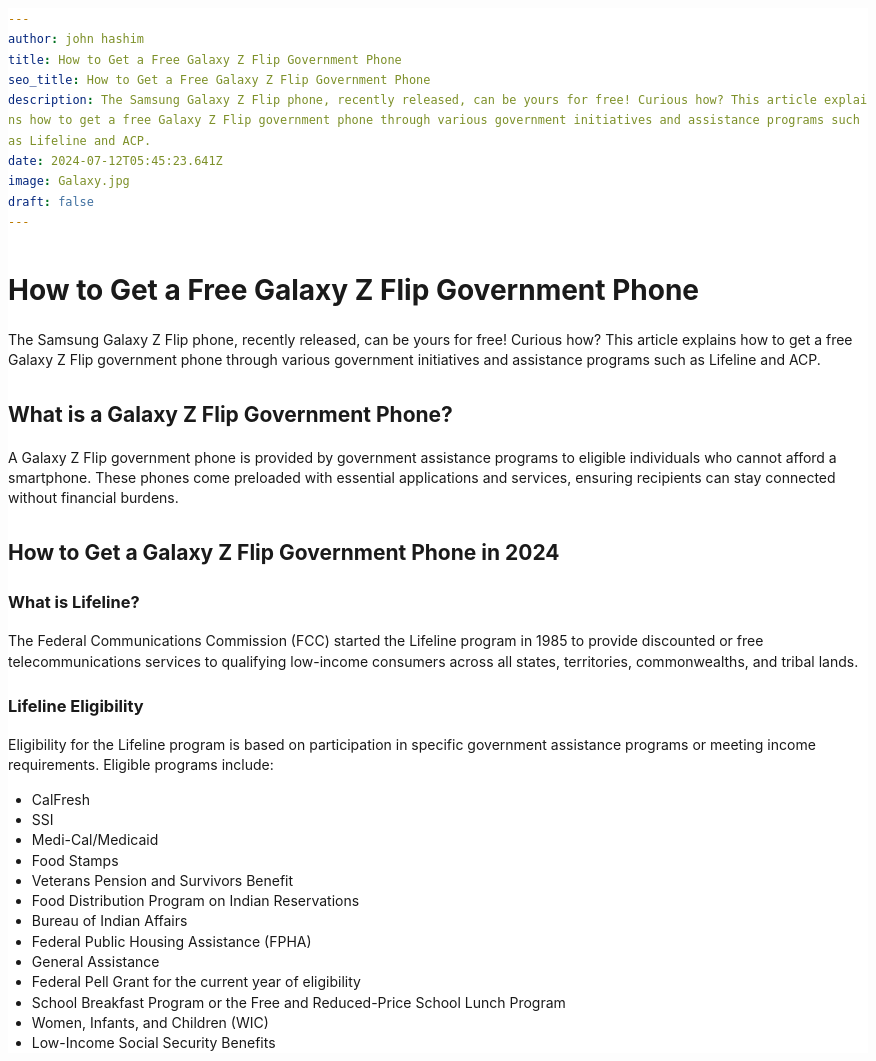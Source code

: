 ```yaml
---
author: john hashim
title: How to Get a Free Galaxy Z Flip Government Phone
seo_title: How to Get a Free Galaxy Z Flip Government Phone
description: The Samsung Galaxy Z Flip phone, recently released, can be yours for free! Curious how? This article explains how to get a free Galaxy Z Flip government phone through various government initiatives and assistance programs such as Lifeline and ACP.
date: 2024-07-12T05:45:23.641Z
image: Galaxy.jpg
draft: false
---
```


# How to Get a Free Galaxy Z Flip Government Phone

The Samsung Galaxy Z Flip phone, recently released, can be yours for free! Curious how? This article explains how to get a free Galaxy Z Flip government phone through various government initiatives and assistance programs such as Lifeline and ACP.

## What is a Galaxy Z Flip Government Phone?

A Galaxy Z Flip government phone is provided by government assistance programs to eligible individuals who cannot afford a smartphone. These phones come preloaded with essential applications and services, ensuring recipients can stay connected without financial burdens.

## How to Get a Galaxy Z Flip Government Phone in 2024

### What is Lifeline?

The Federal Communications Commission (FCC) started the Lifeline program in 1985 to provide discounted or free telecommunications services to qualifying low-income consumers across all states, territories, commonwealths, and tribal lands.

### Lifeline Eligibility

Eligibility for the Lifeline program is based on participation in specific government assistance programs or meeting income requirements. Eligible programs include:

- CalFresh
- SSI
- Medi-Cal/Medicaid
- Food Stamps
- Veterans Pension and Survivors Benefit
- Food Distribution Program on Indian Reservations
- Bureau of Indian Affairs
- Federal Public Housing Assistance (FPHA)
- General Assistance
- Federal Pell Grant for the current year of eligibility
- School Breakfast Program or the Free and Reduced-Price School Lunch Program
- Women, Infants, and Children (WIC)
- Low-Income Social Security Benefits
